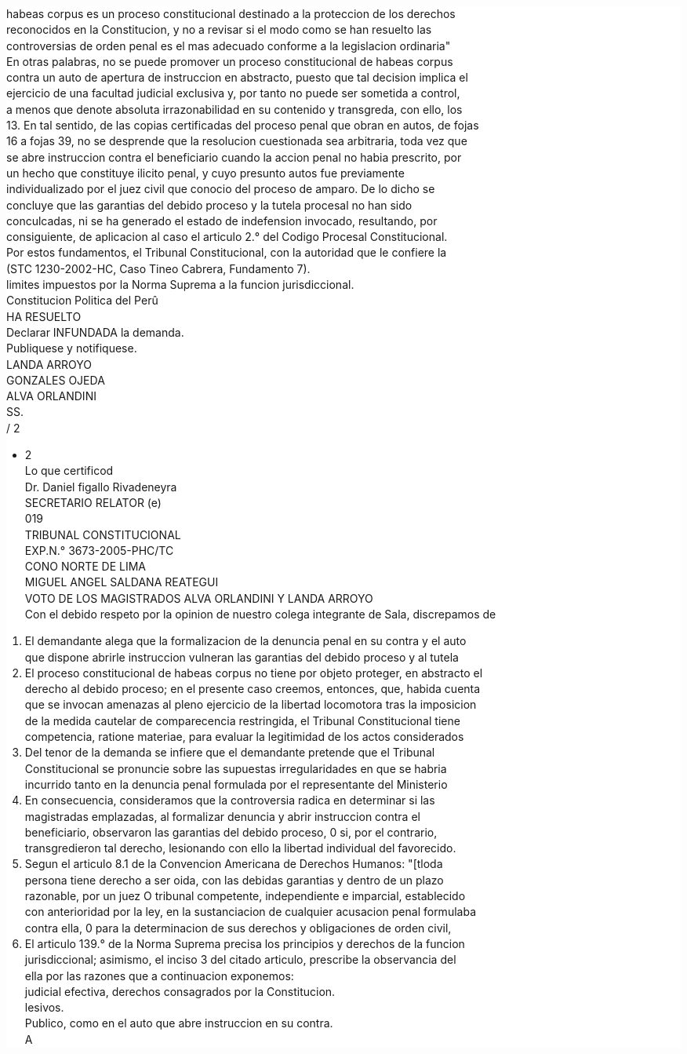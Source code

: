 habeas corpus es un proceso constitucional destinado a la proteccion de los derechos  
reconocidos en la Constitucion, y no a revisar si el modo como se han resuelto las  
controversias de orden penal es el mas adecuado conforme a la legislacion ordinaria"  
En otras palabras, no se puede promover un proceso constitucional de habeas corpus  
contra un auto de apertura de instruccion en abstracto, puesto que tal decision implica el  
ejercicio de una facultad judicial exclusiva y, por tanto no puede ser sometida a control,  
a menos que denote absoluta irrazonabilidad en su contenido y transgreda, con ello, los  
13. En tal sentido, de las copias certificadas del proceso penal que obran en autos, de fojas  
16 a fojas 39, no se desprende que la resolucion cuestionada sea arbitraria, toda vez que  
se abre instruccion contra el beneficiario cuando la accion penal no habia prescrito, por  
un hecho que constituye ilicito penal, y cuyo presunto autos fue previamente  
individualizado por el juez civil que conocio del proceso de amparo. De lo dicho se  
concluye que las garantias del debido proceso y la tutela procesal no han sido  
conculcadas, ni se ha generado el estado de indefension invocado, resultando, por  
consiguiente, de aplicacion al caso el articulo 2.° del Codigo Procesal Constitucional.  
Por estos fundamentos, el Tribunal Constitucional, con la autoridad que le confiere la  
(STC 1230-2002-HC, Caso Tineo Cabrera, Fundamento 7).  
limites impuestos por la Norma Suprema a la funcion jurisdiccional.  
Constitucion Politica del Perû  
HA RESUELTO  
Declarar INFUNDADA la demanda.  
Publiquese y notifiquese.  
LANDA ARROYO  
GONZALES OJEDA  
ALVA ORLANDINI  
SS.  
/ 2  
- 2   
Lo que certificod  
Dr. Daniel figallo Rivadeneyra  
SECRETARIO RELATOR (e)  
019  
TRIBUNAL CONSTITUCIONAL  
EXP.N.° 3673-2005-PHC/TC  
CONO NORTE DE LIMA  
MIGUEL ANGEL SALDANA REATEGUI  
VOTO DE LOS MAGISTRADOS ALVA ORLANDINI Y LANDA ARROYO  
Con el debido respeto por la opinion de nuestro colega integrante de Sala, discrepamos de  
1. El demandante alega que la formalizacion de la denuncia penal en su contra y el auto  
que dispone abrirle instruccion vulneran las garantias del debido proceso y al tutela  
2. El proceso constitucional de habeas corpus no tiene por objeto proteger, en abstracto el  
derecho al debido proceso; en el presente caso creemos, entonces, que, habida cuenta  
que se invocan amenazas al pleno ejercicio de la libertad locomotora tras la imposicion  
de la medida cautelar de comparecencia restringida, el Tribunal Constitucional tiene  
competencia, ratione materiae, para evaluar la legitimidad de los actos considerados  
3. Del tenor de la demanda se infiere que el demandante pretende que el Tribunal  
Constitucional se pronuncie sobre las supuestas irregularidades en que se habria  
incurrido tanto en la denuncia penal formulada por el representante del Ministerio  
4. En consecuencia, consideramos que la controversia radica en determinar si las  
magistradas emplazadas, al formalizar denuncia y abrir instruccion contra el  
beneficiario, observaron las garantias del debido proceso, 0 si, por el contrario,  
transgredieron tal derecho, lesionando con ello la libertad individual del favorecido.  
5. Segun el articulo 8.1 de la Convencion Americana de Derechos Humanos: "[tloda  
persona tiene derecho a ser oida, con las debidas garantias y dentro de un plazo  
razonable, por un juez O tribunal competente, independiente e imparcial, establecido  
con anterioridad por la ley, en la sustanciacion de cualquier acusacion penal formulaba  
contra ella, 0 para la determinacion de sus derechos y obligaciones de orden civil,  
6. El articulo 139.° de la Norma Suprema precisa los principios y derechos de la funcion  
jurisdiccional; asimismo, el inciso 3 del citado articulo, prescribe la observancia del  
ella por las razones que a continuacion exponemos:  
judicial efectiva, derechos consagrados por la Constitucion.  
lesivos.  
Publico, como en el auto que abre instruccion en su contra.  
A  